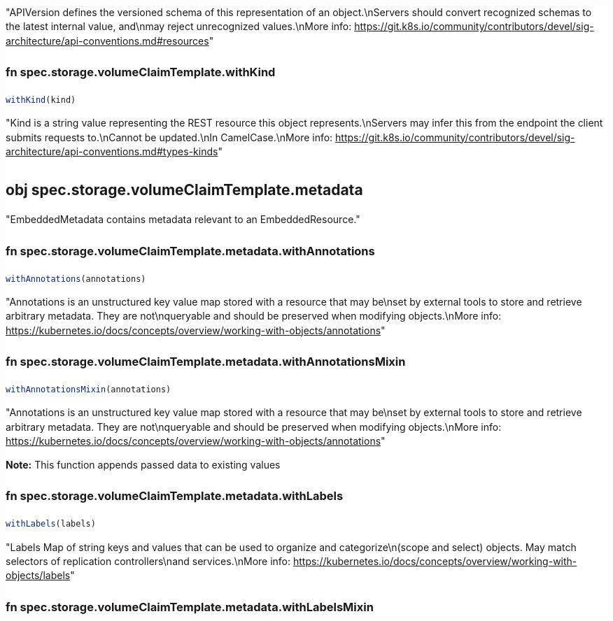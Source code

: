 "APIVersion defines the versioned schema of this representation of an object.\nServers should convert recognized schemas to the latest internal value, and\nmay reject unrecognized values.\nMore info: https://git.k8s.io/community/contributors/devel/sig-architecture/api-conventions.md#resources"

### fn spec.storage.volumeClaimTemplate.withKind

```ts
withKind(kind)
```

"Kind is a string value representing the REST resource this object represents.\nServers may infer this from the endpoint the client submits requests to.\nCannot be updated.\nIn CamelCase.\nMore info: https://git.k8s.io/community/contributors/devel/sig-architecture/api-conventions.md#types-kinds"

## obj spec.storage.volumeClaimTemplate.metadata

"EmbeddedMetadata contains metadata relevant to an EmbeddedResource."

### fn spec.storage.volumeClaimTemplate.metadata.withAnnotations

```ts
withAnnotations(annotations)
```

"Annotations is an unstructured key value map stored with a resource that may be\nset by external tools to store and retrieve arbitrary metadata. They are not\nqueryable and should be preserved when modifying objects.\nMore info: https://kubernetes.io/docs/concepts/overview/working-with-objects/annotations"

### fn spec.storage.volumeClaimTemplate.metadata.withAnnotationsMixin

```ts
withAnnotationsMixin(annotations)
```

"Annotations is an unstructured key value map stored with a resource that may be\nset by external tools to store and retrieve arbitrary metadata. They are not\nqueryable and should be preserved when modifying objects.\nMore info: https://kubernetes.io/docs/concepts/overview/working-with-objects/annotations"

**Note:** This function appends passed data to existing values

### fn spec.storage.volumeClaimTemplate.metadata.withLabels

```ts
withLabels(labels)
```

"Labels Map of string keys and values that can be used to organize and categorize\n(scope and select) objects. May match selectors of replication controllers\nand services.\nMore info: https://kubernetes.io/docs/concepts/overview/working-with-objects/labels"

### fn spec.storage.volumeClaimTemplate.metadata.withLabelsMixin
